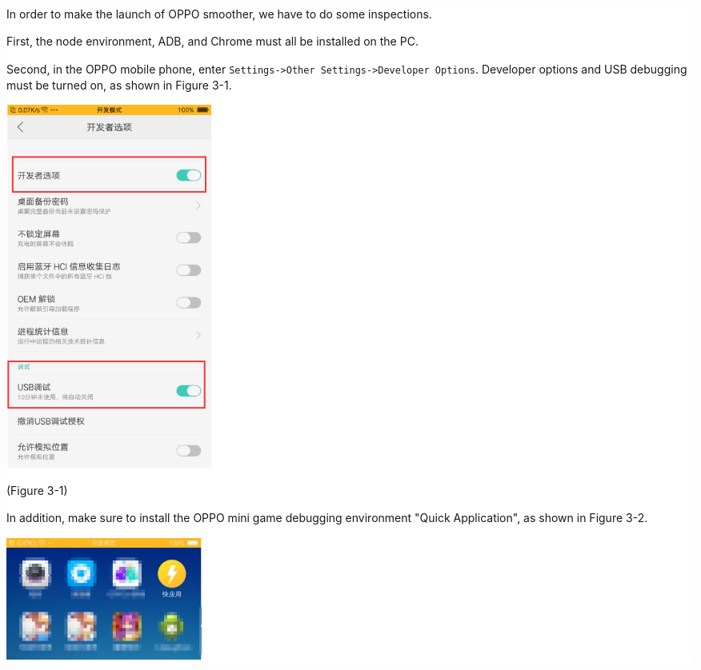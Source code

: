 In order to make the launch of OPPO smoother, we have to do some inspections.

First, the node environment, ADB, and Chrome must all be installed on the PC.

Second, in the OPPO mobile phone, enter `Settings->Other Settings->Developer Options`. Developer options and USB debugging must be turned on, as shown in Figure 3-1.

<img src="img/3-1.png" alt="Picture 1" style="zoom:67%;" />

(Figure 3-1)

In addition, make sure to install the OPPO mini game debugging environment "Quick Application", as shown in Figure 3-2.

<img src="img/3-2.png" alt="Picture 2" style="zoom: 67%;" />

